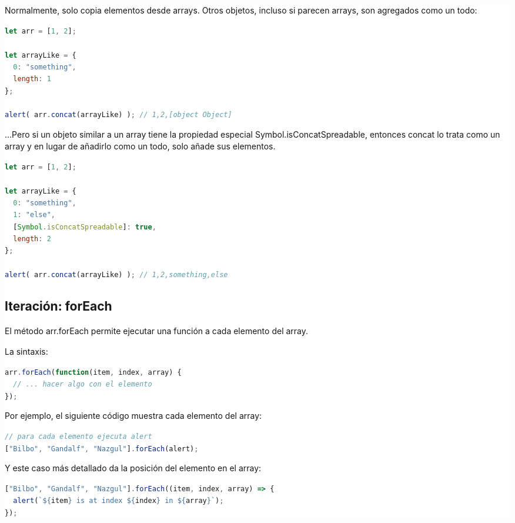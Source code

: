 Normalmente, solo copia elementos desde arrays. Otros objetos, incluso si parecen arrays, son agregados como un todo:

````js
let arr = [1, 2];

let arrayLike = {
  0: "something",
  length: 1
};

alert( arr.concat(arrayLike) ); // 1,2,[object Object]
````

…Pero si un objeto similar a un array tiene la propiedad especial Symbol.isConcatSpreadable, entonces concat lo trata como un array y en lugar de añadirlo como un todo, solo añade sus elementos.

````js
let arr = [1, 2];

let arrayLike = {
  0: "something",
  1: "else",
  [Symbol.isConcatSpreadable]: true,
  length: 2
};

alert( arr.concat(arrayLike) ); // 1,2,something,else
````

## Iteración: forEach

El método arr.forEach permite ejecutar una función a cada elemento del array.

La sintaxis:

````js
arr.forEach(function(item, index, array) {
  // ... hacer algo con el elemento
});
````

Por ejemplo, el siguiente código muestra cada elemento del array:

````js
// para cada elemento ejecuta alert
["Bilbo", "Gandalf", "Nazgul"].forEach(alert);
````

Y este caso más detallado da la posición del elemento en el array:

````js
["Bilbo", "Gandalf", "Nazgul"].forEach((item, index, array) => {
  alert(`${item} is at index ${index} in ${array}`);
});
````

